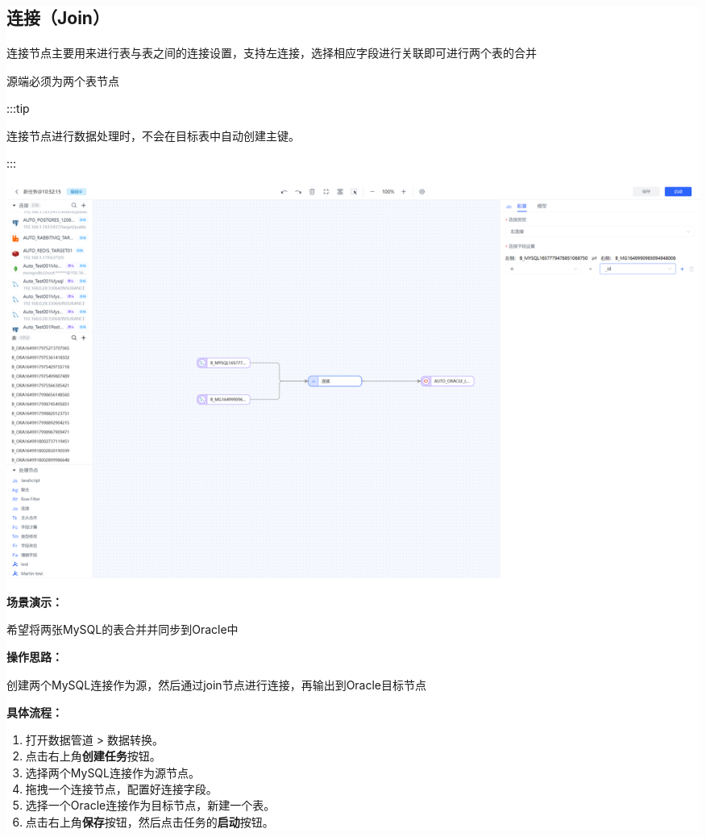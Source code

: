 



## <span id="join">连接（Join）</span>

连接节点主要用来进行表与表之间的连接设置，支持左连接，选择相应字段进行关联即可进行两个表的合并

源端必须为两个表节点

:::tip

连接节点进行数据处理时，不会在目标表中自动创建主键。

:::

![](../../../images/process_node_8.png)





**场景演示：**

希望将两张MySQL的表合并并同步到Oracle中

**操作思路：**

创建两个MySQL连接作为源，然后通过join节点进行连接，再输出到Oracle目标节点

**具体流程：**

1. 打开数据管道 > 数据转换。
2. 点击右上角**创建任务**按钮。
3. 选择两个MySQL连接作为源节点。
4. 拖拽一个连接节点，配置好连接字段。
5. 选择一个Oracle连接作为目标节点，新建一个表。
6. 点击右上角**保存**按钮，然后点击任务的**启动**按钮。
